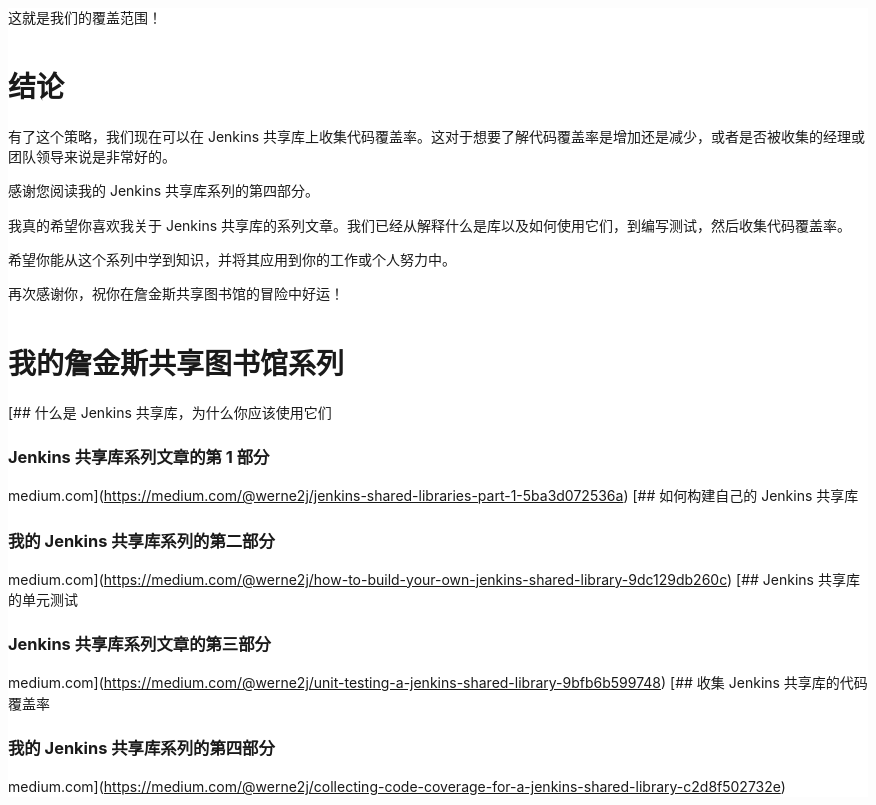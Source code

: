 这就是我们的覆盖范围！

# 结论

有了这个策略，我们现在可以在 Jenkins 共享库上收集代码覆盖率。这对于想要了解代码覆盖率是增加还是减少，或者是否被收集的经理或团队领导来说是非常好的。

感谢您阅读我的 Jenkins 共享库系列的第四部分。

我真的希望你喜欢我关于 Jenkins 共享库的系列文章。我们已经从解释什么是库以及如何使用它们，到编写测试，然后收集代码覆盖率。

希望你能从这个系列中学到知识，并将其应用到你的工作或个人努力中。

再次感谢你，祝你在詹金斯共享图书馆的冒险中好运！

# 我的詹金斯共享图书馆系列

[](https://medium.com/@werne2j/jenkins-shared-libraries-part-1-5ba3d072536a) [## 什么是 Jenkins 共享库，为什么你应该使用它们

### Jenkins 共享库系列文章的第 1 部分

medium.com](https://medium.com/@werne2j/jenkins-shared-libraries-part-1-5ba3d072536a) [](https://medium.com/@werne2j/how-to-build-your-own-jenkins-shared-library-9dc129db260c) [## 如何构建自己的 Jenkins 共享库

### 我的 Jenkins 共享库系列的第二部分

medium.com](https://medium.com/@werne2j/how-to-build-your-own-jenkins-shared-library-9dc129db260c) [](https://medium.com/@werne2j/unit-testing-a-jenkins-shared-library-9bfb6b599748) [## Jenkins 共享库的单元测试

### Jenkins 共享库系列文章的第三部分

medium.com](https://medium.com/@werne2j/unit-testing-a-jenkins-shared-library-9bfb6b599748) [](https://medium.com/@werne2j/collecting-code-coverage-for-a-jenkins-shared-library-c2d8f502732e) [## 收集 Jenkins 共享库的代码覆盖率

### 我的 Jenkins 共享库系列的第四部分

medium.com](https://medium.com/@werne2j/collecting-code-coverage-for-a-jenkins-shared-library-c2d8f502732e)